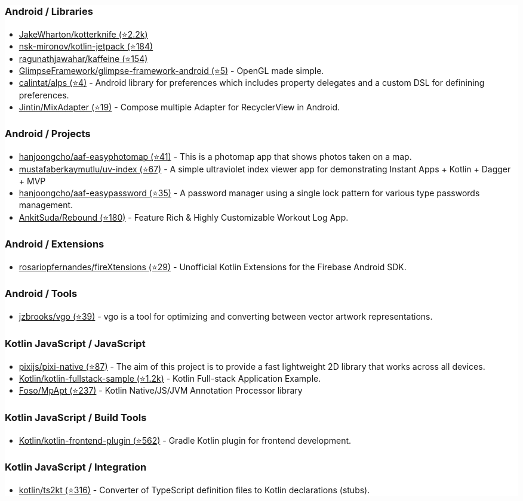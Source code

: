 ### Android / Libraries

*   [JakeWharton/kotterknife (⭐2.2k)](https://github.com/JakeWharton/kotterknife)
*   [nsk-mironov/kotlin-jetpack (⭐184)](https://github.com/nsk-mironov/kotlin-jetpack)
*   [ragunathjawahar/kaffeine (⭐154)](https://github.com/ragunathjawahar/kaffeine)
*   [GlimpseFramework/glimpse-framework-android (⭐5)](https://github.com/GlimpseFramework/glimpse-framework-android) - OpenGL made simple.
*   [calintat/alps (⭐4)](https://github.com/calintat/alps) - Android library for preferences which includes property delegates and a custom DSL for definining preferences.
*   [Jintin/MixAdapter (⭐19)](https://github.com/Jintin/MixAdapter) - Compose multiple Adapter for RecyclerView in Android.

### Android / Projects

*   [hanjoongcho/aaf-easyphotomap (⭐41)](https://github.com/hanjoongcho/aaf-easyphotomap) - This is a photomap app that shows photos taken on a map.
*   [mustafaberkaymutlu/uv-index (⭐67)](https://github.com/mustafaberkaymutlu/uv-index) - A simple ultraviolet index viewer app for demonstrating Instant Apps + Kotlin + Dagger + MVP
*   [hanjoongcho/aaf-easypassword (⭐35)](https://github.com/hanjoongcho/aaf-easypassword) - A password manager using a single lock pattern for various type passwords management.
*   [AnkitSuda/Rebound (⭐180)](https://github.com/AnkitSuda/Rebound) - Feature Rich & Highly Customizable Workout Log App.

### Android / Extensions

*   [rosariopfernandes/fireXtensions (⭐29)](https://github.com/rosariopfernandes/fireXtensions) - Unofficial Kotlin Extensions for the Firebase Android SDK.

### Android / Tools

*   [jzbrooks/vgo (⭐39)](https://github.com/jzbrooks/vgo) - vgo is a tool for optimizing and converting between vector artwork representations.

### Kotlin JavaScript / JavaScript

*   [pixijs/pixi-native (⭐87)](https://github.com/pixijs/pixi-native) - The aim of this project is to provide a fast lightweight 2D library that works across all devices.
*   [Kotlin/kotlin-fullstack-sample (⭐1.2k)](https://github.com/Kotlin/kotlin-fullstack-sample) - Kotlin Full-stack Application Example.
*   [Foso/MpApt (⭐237)](https://github.com/Foso/MpApt) - Kotlin Native/JS/JVM Annotation Processor library

### Kotlin JavaScript / Build Tools

*   [Kotlin/kotlin-frontend-plugin (⭐562)](https://github.com/Kotlin/kotlin-frontend-plugin) - Gradle Kotlin plugin for frontend development.

### Kotlin JavaScript / Integration

*   [kotlin/ts2kt (⭐316)](https://github.com/kotlin/ts2kt) - Converter of TypeScript definition files to Kotlin declarations (stubs).
